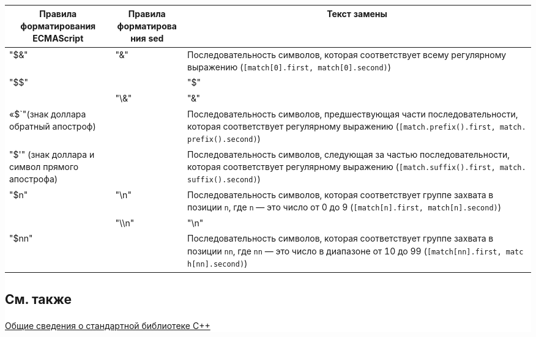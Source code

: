 |Правила форматирования ECMAScript|Правила форматирования sed|Текст замены|  
|-----------------------------|----------------------|----------------------|  
|"$&"|"&"|Последовательность символов, которая соответствует всему регулярному выражению (`[match[0].first, match[0].second)`)|  
|"$$"||"$"|  
||"\\&"|"&"|  
|«$\`"(знак доллара обратный апостроф)||Последовательность символов, предшествующая части последовательности, которая соответствует регулярному выражению (`[match.prefix().first, match.prefix().second)`)|  
|"$'" (знак доллара и символ прямого апострофа)||Последовательность символов, следующая за частью последовательности, которая соответствует регулярному выражению (`[match.suffix().first, match.suffix().second)`)|  
|"$n"|"\n"|Последовательность символов, которая соответствует группе захвата в позиции `n`, где `n` — это число от 0 до 9 (`[match[n].first, match[n].second)`)|  
||"\\\n"|"\n"|  
|"$nn"||Последовательность символов, которая соответствует группе захвата в позиции `nn`, где `nn` — это число в диапазоне от 10 до 99 (`[match[nn].first, match[nn].second)`)|  
  
## <a name="see-also"></a>См. также  
 [Общие сведения о стандартной библиотеке C++](../standard-library/cpp-standard-library-overview.md)

